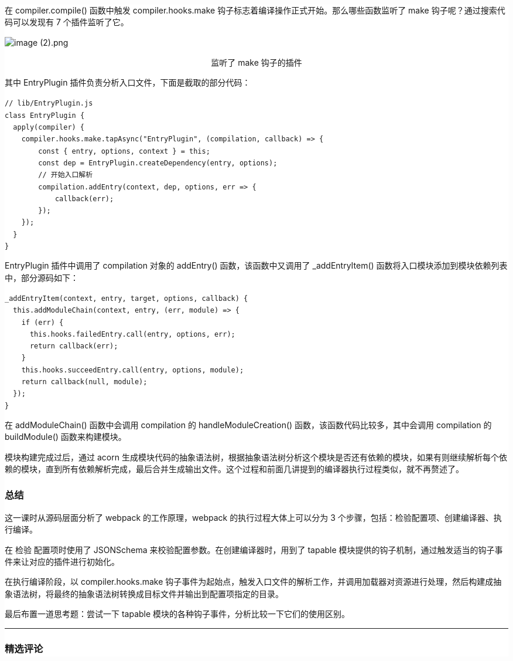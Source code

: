 
<p data-nodeid="234355">在 compiler.compile() 函数中触发 compiler.hooks.make 钩子标志着编译操作正式开始。那么哪些函数监听了 make 钩子呢？通过搜索代码可以发现有 7 个插件监听了它。</p>
<p data-nodeid="235044"><img src="https://s0.lgstatic.com/i/image/M00/3E/C3/CgqCHl8tItSAI1KMAABz6uawvig252.png" alt="image (2).png" data-nodeid="235052"></p>
<div data-nodeid="235045" class=""><p style="text-align:center">监听了 make 钩子的插件</p> </div>
<p></p>





<p data-nodeid="226544">其中 EntryPlugin 插件负责分析入口文件，下面是截取的部分代码：</p>
<pre class="lang-javascript" data-nodeid="226545"><code data-language="javascript"><span class="hljs-comment">// lib/EntryPlugin.js </span>
<span class="hljs-class"><span class="hljs-keyword">class</span> <span class="hljs-title">EntryPlugin</span> </span>{ 
  apply(compiler) { 
    compiler.hooks.make.tapAsync(<span class="hljs-string">"EntryPlugin"</span>, <span class="hljs-function">(<span class="hljs-params">compilation, callback</span>) =&gt;</span> { 
    	<span class="hljs-keyword">const</span> { entry, options, context } = <span class="hljs-built_in">this</span>; 
    	<span class="hljs-keyword">const</span> dep = EntryPlugin.createDependency(entry, options); 
        <span class="hljs-comment">// 开始入口解析 </span>
    	compilation.addEntry(context, dep, options, <span class="hljs-function"><span class="hljs-params">err</span> =&gt;</span> { 
    		callback(err); 
    	}); 
    }); 
  } 
} 
</code></pre>
<p data-nodeid="226546">EntryPlugin 插件中调用了 compilation 对象的 addEntry() 函数，该函数中又调用了 _addEntryItem()  函数将入口模块添加到模块依赖列表中，部分源码如下：</p>
<pre class="lang-javascript" data-nodeid="226547"><code data-language="javascript">_addEntryItem(context, entry, target, options, callback) { 
  <span class="hljs-built_in">this</span>.addModuleChain(context, entry, <span class="hljs-function">(<span class="hljs-params">err, <span class="hljs-built_in">module</span></span>) =&gt;</span> { 
    <span class="hljs-keyword">if</span> (err) { 
      <span class="hljs-built_in">this</span>.hooks.failedEntry.call(entry, options, err); 
      <span class="hljs-keyword">return</span> callback(err); 
    } 
    <span class="hljs-built_in">this</span>.hooks.succeedEntry.call(entry, options, <span class="hljs-built_in">module</span>); 
    <span class="hljs-keyword">return</span> callback(<span class="hljs-literal">null</span>, <span class="hljs-built_in">module</span>); 
  }); 
} 
</code></pre>
<p data-nodeid="226548">在 addModuleChain() 函数中会调用 compilation 的 handleModuleCreation() 函数，该函数代码比较多，其中会调用 compilation 的 buildModule() 函数来构建模块。</p>
<p data-nodeid="226549">模块构建完成过后，通过 acorn 生成模块代码的抽象语法树，根据抽象语法树分析这个模块是否还有依赖的模块，如果有则继续解析每个依赖的模块，直到所有依赖解析完成，最后合并生成输出文件。这个过程和前面几讲提到的编译器执行过程类似，就不再赘述了。</p>
<h3 data-nodeid="226550">总结</h3>
<p data-nodeid="226551">这一课时从源码层面分析了 webpack 的工作原理，webpack 的执行过程大体上可以分为 3 个步骤，包括：检验配置项、创建编译器、执行编译。</p>
<p data-nodeid="226552">在 检验 配置项时使用了 JSONSchema 来校验配置参数。在创建编译器时，用到了 tapable 模块提供的钩子机制，通过触发适当的钩子事件来让对应的插件进行初始化。</p>
<p data-nodeid="226553">在执行编译阶段，以  compiler.hooks.make 钩子事件为起始点，触发入口文件的解析工作，并调用加载器对资源进行处理，然后构建成抽象语法树，将最终的抽象语法树转换成目标文件并输出到配置项指定的目录。</p>
<p data-nodeid="235383">最后布置一道思考题：尝试一下 tapable 模块的各种钩子事件，分析比较一下它们的使用区别。</p>

---

### 精选评论


